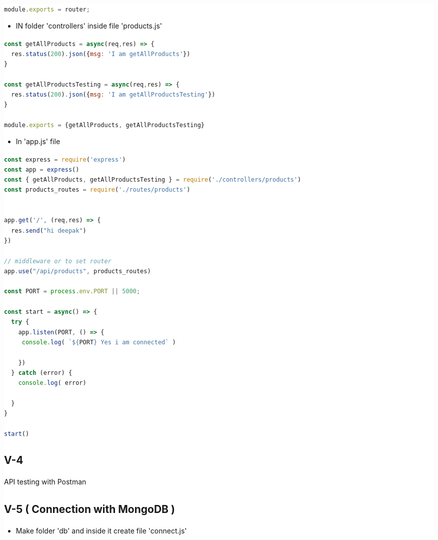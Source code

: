 ```js
module.exports = router;
```
- IN folder 'controllers' inside file 'products.js'

```js
const getAllProducts = async(req,res) => {
  res.status(200).json({msg: 'I am getAllProducts'})
}

const getAllProductsTesting = async(req,res) => {
  res.status(200).json({msg: 'I am getAllProductsTesting'})
}

module.exports = {getAllProducts, getAllProductsTesting}
```
- In 'app.js' file
  
```js
const express = require('express')
const app = express()
const { getAllProducts, getAllProductsTesting } = require('./controllers/products')
const products_routes = require('./routes/products')


app.get('/', (req,res) => {
  res.send("hi deepak")
})

// middleware or to set router
app.use("/api/products", products_routes)

const PORT = process.env.PORT || 5000;

const start = async() => {
  try {
    app.listen(PORT, () => {
     console.log( `${PORT} Yes i am connected` )
     
    })
  } catch (error) {
    console.log( error)
    
  }
}

start()
```

## V-4
API testing with Postman

## V-5 ( Connection with MongoDB )
- Make folder 'db' and inside it create file 'connect.js'
  